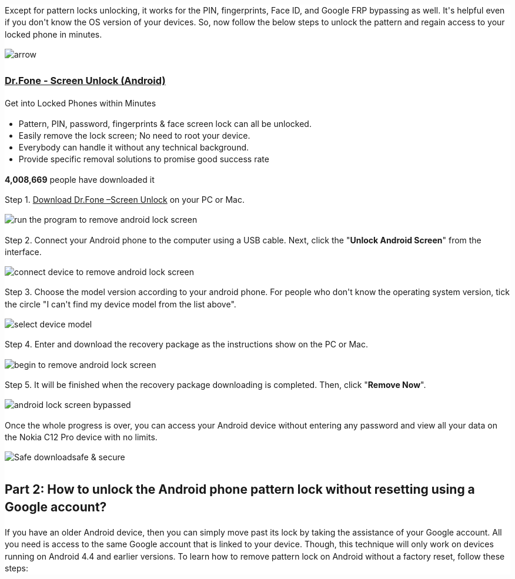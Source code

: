 Except for pattern locks unlocking, it works for the PIN, fingerprints, Face ID, and Google FRP bypassing as well. It's helpful even if you don't know the OS version of your devices. So, now follow the below steps to unlock the pattern and regain access to your locked phone in minutes.

![arrow](https://drfone.wondershare.com/style/images/arrow_up.png)

### [Dr.Fone - Screen Unlock (Android)](https://tools.techidaily.com/wondershare-dr-fone-unlock-android-screen/)

Get into Locked Phones within Minutes

- Pattern, PIN, password, fingerprints & face screen lock can all be unlocked.
- Easily remove the lock screen; No need to root your device.
- Everybody can handle it without any technical background.
- Provide specific removal solutions to promise good success rate

**4,008,669** people have downloaded it

Step 1. [Download Dr.Fone –Screen Unlock](https://download.wondershare.com/drfone_unlock_full3372.exe) on your PC or Mac.

![ run the program to remove android lock screen](https://images.wondershare.com/drfone/guide/drfone-home.png)

Step 2. Connect your Android phone to the computer using a USB cable. Next, click the "**Unlock Android Screen**" from the interface.

![connect device to remove android lock screen](https://images.wondershare.com/drfone/guide/android-screen-unlock-3.png)

Step 3. Choose the model version according to your android phone. For people who don't know the operating system version, tick the circle "I can't find my device model from the list above".

![select device model](https://images.wondershare.com/drfone/guide/screen-unlock-any-android-device-2.png)

Step 4. Enter and download the recovery package as the instructions show on the PC or Mac.

![begin to remove android lock screen](https://images.wondershare.com/drfone/guide/android-screen-unlock-without-data-loss-4.png)

Step 5. It will be finished when the recovery package downloading is completed. Then, click "**Remove Now**".

![android lock screen bypassed](https://images.wondershare.com/drfone/guide/screen-unlock-any-android-device-6.png)

Once the whole progress is over, you can access your Android device without entering any password and view all your data on the Nokia C12 Pro device with no limits.

![Safe download](https://images.wondershare.com/drfone/article/2022/05/security.svg)safe & secure

## Part 2: How to unlock the Android phone pattern lock without resetting using a Google account?

If you have an older Android device, then you can simply move past its lock by taking the assistance of your Google account. All you need is access to the same Google account that is linked to your device. Though, this technique will only work on devices running on Android 4.4 and earlier versions. To learn how to remove pattern lock on Android without a factory reset, follow these steps:
